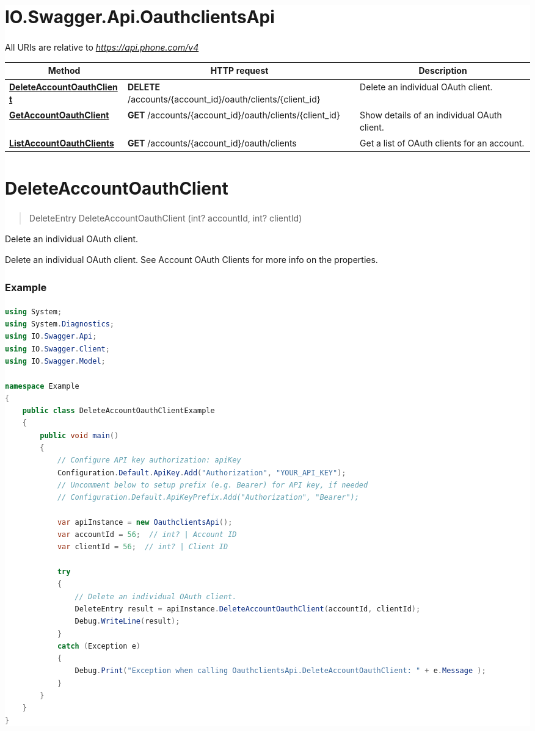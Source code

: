 # IO.Swagger.Api.OauthclientsApi

All URIs are relative to *https://api.phone.com/v4*

Method | HTTP request | Description
------------- | ------------- | -------------
[**DeleteAccountOauthClient**](OauthclientsApi.md#deleteaccountoauthclient) | **DELETE** /accounts/{account_id}/oauth/clients/{client_id} | Delete an individual OAuth client.
[**GetAccountOauthClient**](OauthclientsApi.md#getaccountoauthclient) | **GET** /accounts/{account_id}/oauth/clients/{client_id} | Show details of an individual OAuth client.
[**ListAccountOauthClients**](OauthclientsApi.md#listaccountoauthclients) | **GET** /accounts/{account_id}/oauth/clients | Get a list of OAuth clients for an account.


<a name="deleteaccountoauthclient"></a>
# **DeleteAccountOauthClient**
> DeleteEntry DeleteAccountOauthClient (int? accountId, int? clientId)

Delete an individual OAuth client.

Delete an individual OAuth client. See Account OAuth Clients for more info on the properties.

### Example
```csharp
using System;
using System.Diagnostics;
using IO.Swagger.Api;
using IO.Swagger.Client;
using IO.Swagger.Model;

namespace Example
{
    public class DeleteAccountOauthClientExample
    {
        public void main()
        {
            // Configure API key authorization: apiKey
            Configuration.Default.ApiKey.Add("Authorization", "YOUR_API_KEY");
            // Uncomment below to setup prefix (e.g. Bearer) for API key, if needed
            // Configuration.Default.ApiKeyPrefix.Add("Authorization", "Bearer");

            var apiInstance = new OauthclientsApi();
            var accountId = 56;  // int? | Account ID
            var clientId = 56;  // int? | Client ID

            try
            {
                // Delete an individual OAuth client.
                DeleteEntry result = apiInstance.DeleteAccountOauthClient(accountId, clientId);
                Debug.WriteLine(result);
            }
            catch (Exception e)
            {
                Debug.Print("Exception when calling OauthclientsApi.DeleteAccountOauthClient: " + e.Message );
            }
        }
    }
}
```
